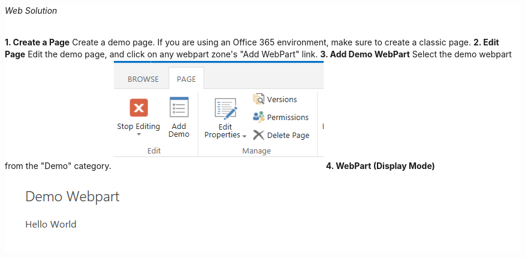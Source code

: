 ###### Web Solution

**1\. Create a Page** Create a demo page. If you are using an Office 365 environment, make sure to create a classic page. **2\. Edit Page** Edit the demo page, and click on any webpart zone's "Add WebPart" link. **3\. Add Demo WebPart** Select the demo webpart from the "Demo" category. ![Ribbon WebPart](images/SP2013Deployment/AddCustomRibbonWebPart.png) **4\. WebPart (Display Mode)** ![WebPart Display](images/SP2013Deployment/WebPartDisplay.png)
